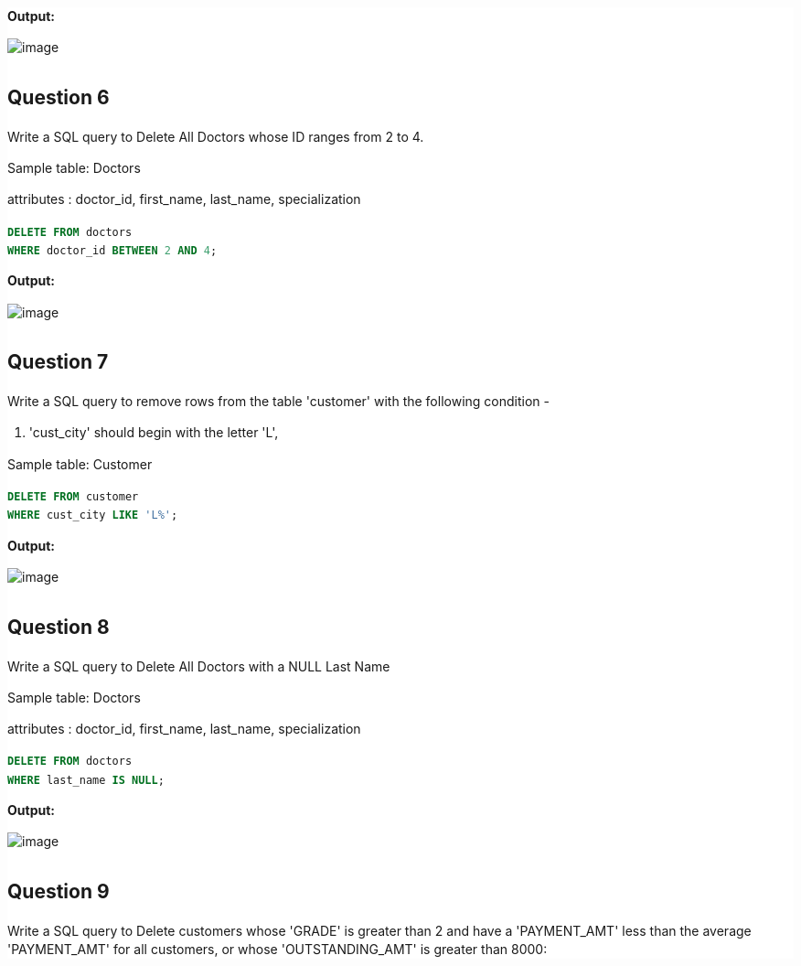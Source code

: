 **Output:**

<img width="1920" height="1080" alt="image" src="https://github.com/user-attachments/assets/c42e28f4-496d-4c04-8e41-90d3dcddb491" />


**Question 6**
---
Write a SQL query to Delete All Doctors whose ID ranges from 2 to 4.

Sample table: Doctors

attributes : doctor_id, first_name, last_name, specialization

```sql
DELETE FROM doctors
WHERE doctor_id BETWEEN 2 AND 4;
```

**Output:**

<img width="1920" height="1080" alt="image" src="https://github.com/user-attachments/assets/375d05d5-8a21-4d10-b0fe-4eb96c87a8c0" />


**Question 7**
---
Write a SQL query to remove rows from the table 'customer' with the following condition -

1. 'cust_city' should begin with the letter 'L',

Sample table: Customer

```sql
DELETE FROM customer
WHERE cust_city LIKE 'L%';
```

**Output:**

<img width="1920" height="1080" alt="image" src="https://github.com/user-attachments/assets/c21d8b1d-07d8-409c-b43a-c9f0b22712e6" />


**Question 8**
---
Write a SQL query to Delete All Doctors with a NULL Last Name

Sample table: Doctors

attributes : doctor_id, first_name, last_name, specialization

```sql
DELETE FROM doctors
WHERE last_name IS NULL;
```

**Output:**

<img width="1920" height="1080" alt="image" src="https://github.com/user-attachments/assets/dd43004c-5e70-4918-ba02-fdfea4b3f261" />


**Question 9**
---
Write a SQL query to Delete customers whose 'GRADE' is greater than 2 and have a 'PAYMENT_AMT' less than the average 'PAYMENT_AMT' for all customers, or whose 'OUTSTANDING_AMT' is greater than 8000:
